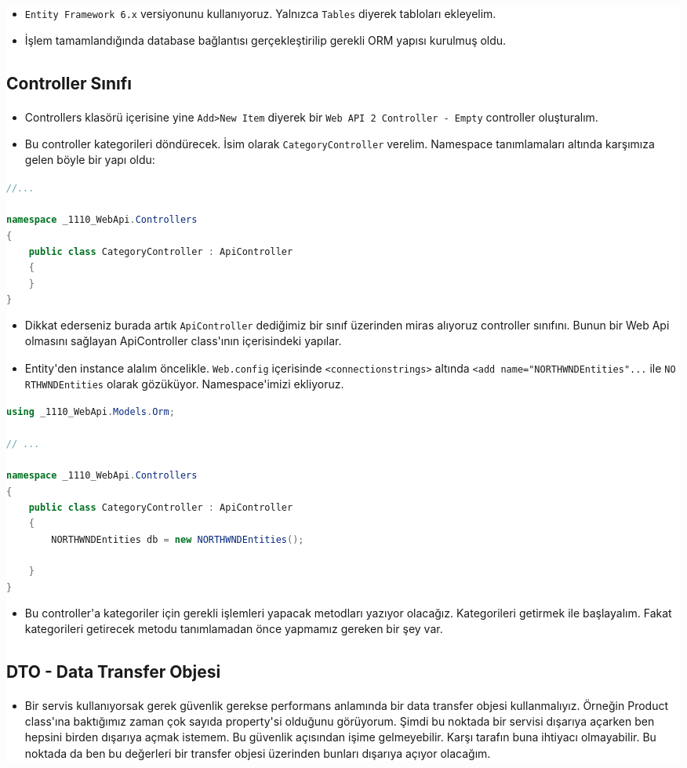 * `Entity Framework 6.x` versiyonunu kullanıyoruz. Yalnızca `Tables` diyerek tabloları ekleyelim. 

* İşlem tamamlandığında database bağlantısı gerçekleştirilip gerekli ORM yapısı kurulmuş oldu.

## Controller Sınıfı

* Controllers klasörü içerisine yine `Add>New Item` diyerek bir `Web API 2 Controller - Empty` controller oluşturalım.

* Bu controller kategorileri döndürecek. İsim olarak `CategoryController` verelim. Namespace tanımlamaları altında karşımıza gelen böyle bir yapı oldu:

```cs
//...

namespace _1110_WebApi.Controllers
{
    public class CategoryController : ApiController
    {
    }
}
```
* Dikkat ederseniz burada artık `ApiController` dediğimiz bir sınıf üzerinden miras alıyoruz controller sınıfını.
Bunun bir Web Api olmasını sağlayan ApiController class'ının içerisindeki yapılar.

* Entity'den instance alalım öncelikle. `Web.config` içerisinde `<connectionstrings>` altında `<add name="NORTHWNDEntities"...` ile `NORTHWNDEntities` olarak gözüküyor. Namespace'imizi ekliyoruz.

```cs
using _1110_WebApi.Models.Orm;

// ...

namespace _1110_WebApi.Controllers
{
    public class CategoryController : ApiController
    {
        NORTHWNDEntities db = new NORTHWNDEntities();

    }
}
```

* Bu controller'a kategoriler için gerekli işlemleri yapacak metodları yazıyor olacağız. Kategorileri getirmek ile başlayalım. Fakat kategorileri getirecek metodu tanımlamadan önce yapmamız gereken bir şey var.

## DTO - Data Transfer Objesi

* Bir servis kullanıyorsak gerek güvenlik gerekse performans anlamında bir data transfer objesi kullanmalıyız. Örneğin Product class'ına baktığımız zaman çok sayıda property'si olduğunu görüyorum. Şimdi bu noktada bir servisi dışarıya açarken ben hepsini birden dışarıya açmak istemem. Bu güvenlik açısından işime gelmeyebilir. Karşı tarafın buna ihtiyacı olmayabilir. Bu noktada da ben bu değerleri bir transfer objesi üzerinden bunları dışarıya açıyor olacağım.
